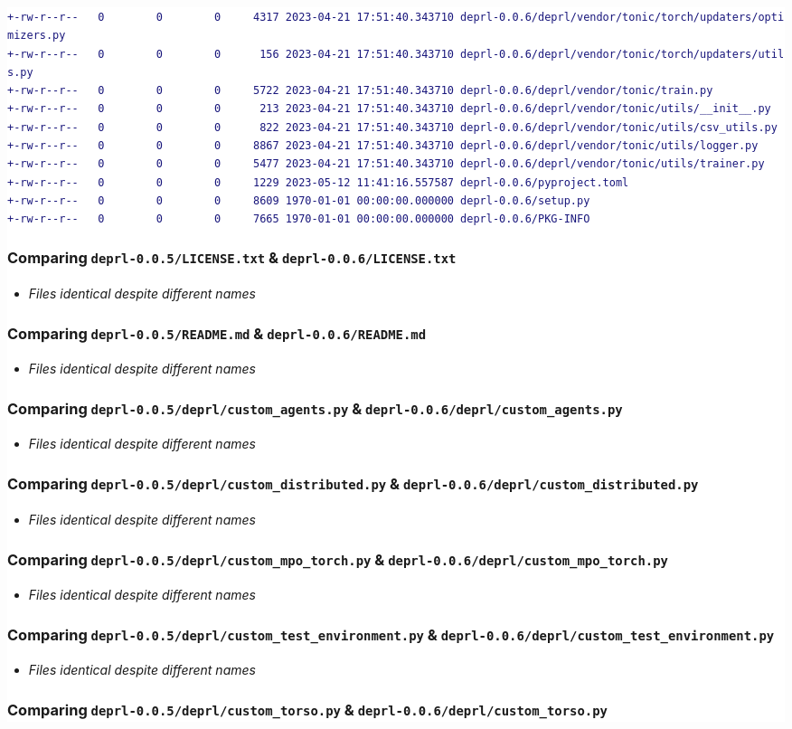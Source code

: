 ```diff
+-rw-r--r--   0        0        0     4317 2023-04-21 17:51:40.343710 deprl-0.0.6/deprl/vendor/tonic/torch/updaters/optimizers.py
+-rw-r--r--   0        0        0      156 2023-04-21 17:51:40.343710 deprl-0.0.6/deprl/vendor/tonic/torch/updaters/utils.py
+-rw-r--r--   0        0        0     5722 2023-04-21 17:51:40.343710 deprl-0.0.6/deprl/vendor/tonic/train.py
+-rw-r--r--   0        0        0      213 2023-04-21 17:51:40.343710 deprl-0.0.6/deprl/vendor/tonic/utils/__init__.py
+-rw-r--r--   0        0        0      822 2023-04-21 17:51:40.343710 deprl-0.0.6/deprl/vendor/tonic/utils/csv_utils.py
+-rw-r--r--   0        0        0     8867 2023-04-21 17:51:40.343710 deprl-0.0.6/deprl/vendor/tonic/utils/logger.py
+-rw-r--r--   0        0        0     5477 2023-04-21 17:51:40.343710 deprl-0.0.6/deprl/vendor/tonic/utils/trainer.py
+-rw-r--r--   0        0        0     1229 2023-05-12 11:41:16.557587 deprl-0.0.6/pyproject.toml
+-rw-r--r--   0        0        0     8609 1970-01-01 00:00:00.000000 deprl-0.0.6/setup.py
+-rw-r--r--   0        0        0     7665 1970-01-01 00:00:00.000000 deprl-0.0.6/PKG-INFO
```

### Comparing `deprl-0.0.5/LICENSE.txt` & `deprl-0.0.6/LICENSE.txt`

 * *Files identical despite different names*

### Comparing `deprl-0.0.5/README.md` & `deprl-0.0.6/README.md`

 * *Files identical despite different names*

### Comparing `deprl-0.0.5/deprl/custom_agents.py` & `deprl-0.0.6/deprl/custom_agents.py`

 * *Files identical despite different names*

### Comparing `deprl-0.0.5/deprl/custom_distributed.py` & `deprl-0.0.6/deprl/custom_distributed.py`

 * *Files identical despite different names*

### Comparing `deprl-0.0.5/deprl/custom_mpo_torch.py` & `deprl-0.0.6/deprl/custom_mpo_torch.py`

 * *Files identical despite different names*

### Comparing `deprl-0.0.5/deprl/custom_test_environment.py` & `deprl-0.0.6/deprl/custom_test_environment.py`

 * *Files identical despite different names*

### Comparing `deprl-0.0.5/deprl/custom_torso.py` & `deprl-0.0.6/deprl/custom_torso.py`
